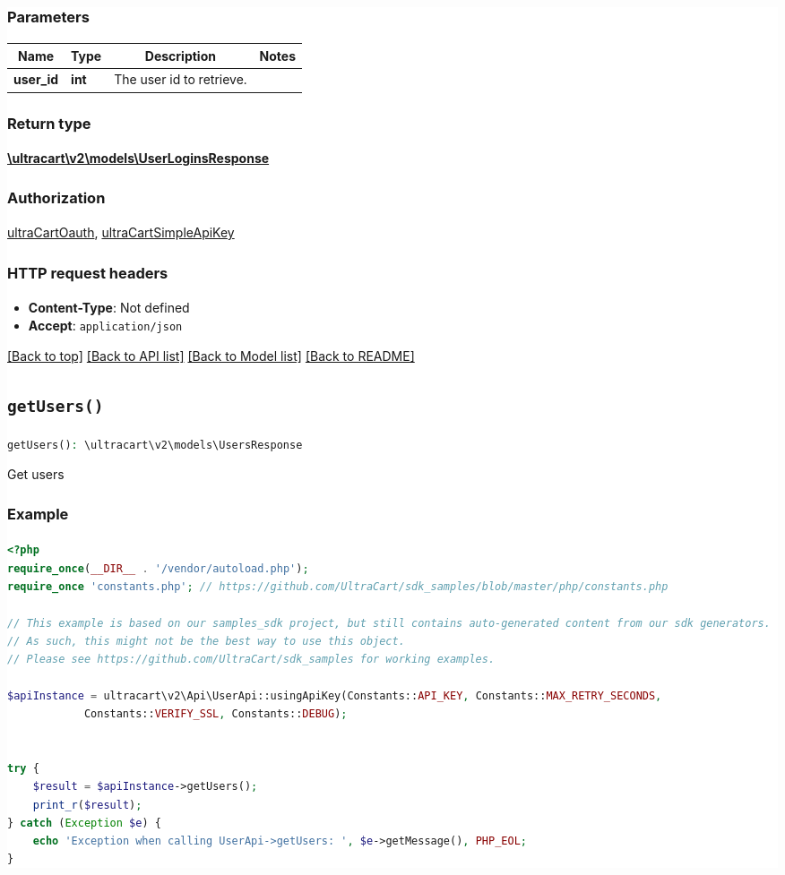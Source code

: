 ### Parameters

Name | Type | Description  | Notes
------------- | ------------- | ------------- | -------------
 **user_id** | **int**| The user id to retrieve. |

### Return type

[**\ultracart\v2\models\UserLoginsResponse**](../Model/UserLoginsResponse.md)

### Authorization

[ultraCartOauth](../../README.md#ultraCartOauth), [ultraCartSimpleApiKey](../../README.md#ultraCartSimpleApiKey)

### HTTP request headers

- **Content-Type**: Not defined
- **Accept**: `application/json`

[[Back to top]](#) [[Back to API list]](../../README.md#endpoints)
[[Back to Model list]](../../README.md#models)
[[Back to README]](../../README.md)

## `getUsers()`

```php
getUsers(): \ultracart\v2\models\UsersResponse
```

Get users

### Example

```php
<?php
require_once(__DIR__ . '/vendor/autoload.php');
require_once 'constants.php'; // https://github.com/UltraCart/sdk_samples/blob/master/php/constants.php

// This example is based on our samples_sdk project, but still contains auto-generated content from our sdk generators.
// As such, this might not be the best way to use this object.
// Please see https://github.com/UltraCart/sdk_samples for working examples.

$apiInstance = ultracart\v2\Api\UserApi::usingApiKey(Constants::API_KEY, Constants::MAX_RETRY_SECONDS,
            Constants::VERIFY_SSL, Constants::DEBUG);


try {
    $result = $apiInstance->getUsers();
    print_r($result);
} catch (Exception $e) {
    echo 'Exception when calling UserApi->getUsers: ', $e->getMessage(), PHP_EOL;
}
```
